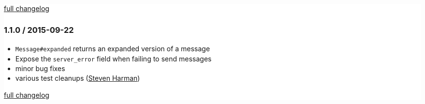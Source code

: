 [full changelog](https://github.com/nylas/nylas-ruby/compare/v1.1.0...v1.2.0)


### 1.1.0 / 2015-09-22

* `Message#expanded` returns an expanded version of a message
* Expose the `server_error` field when failing to send messages
* minor bug fixes
* various test cleanups ([Steven Harman](https://github.com/stevenharman))

[full changelog](https://github.com/nylas/nylas-ruby/compare/v1.0.0...v1.1.0)

